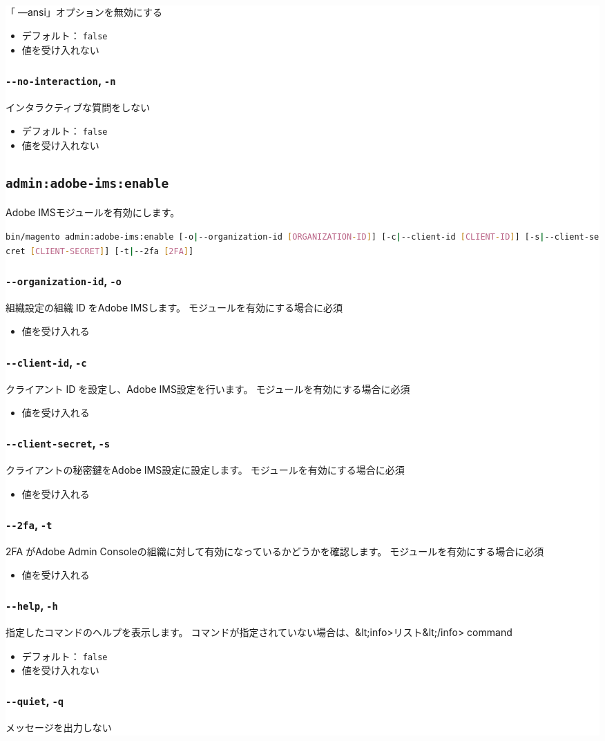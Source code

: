 「 —ansi」オプションを無効にする

- デフォルト： `false`
- 値を受け入れない

### `--no-interaction`, `-n`

インタラクティブな質問をしない

- デフォルト： `false`
- 値を受け入れない


## `admin:adobe-ims:enable`

Adobe IMSモジュールを有効にします。

```bash
bin/magento admin:adobe-ims:enable [-o|--organization-id [ORGANIZATION-ID]] [-c|--client-id [CLIENT-ID]] [-s|--client-secret [CLIENT-SECRET]] [-t|--2fa [2FA]]
```

### `--organization-id`, `-o`

組織設定の組織 ID をAdobe IMSします。 モジュールを有効にする場合に必須

- 値を受け入れる

### `--client-id`, `-c`

クライアント ID を設定し、Adobe IMS設定を行います。 モジュールを有効にする場合に必須

- 値を受け入れる

### `--client-secret`, `-s`

クライアントの秘密鍵をAdobe IMS設定に設定します。 モジュールを有効にする場合に必須

- 値を受け入れる

### `--2fa`, `-t`

2FA がAdobe Admin Consoleの組織に対して有効になっているかどうかを確認します。 モジュールを有効にする場合に必須

- 値を受け入れる

### `--help`, `-h`

指定したコマンドのヘルプを表示します。 コマンドが指定されていない場合は、\&lt;info>リスト\&lt;/info> command

- デフォルト： `false`
- 値を受け入れない

### `--quiet`, `-q`

メッセージを出力しない
